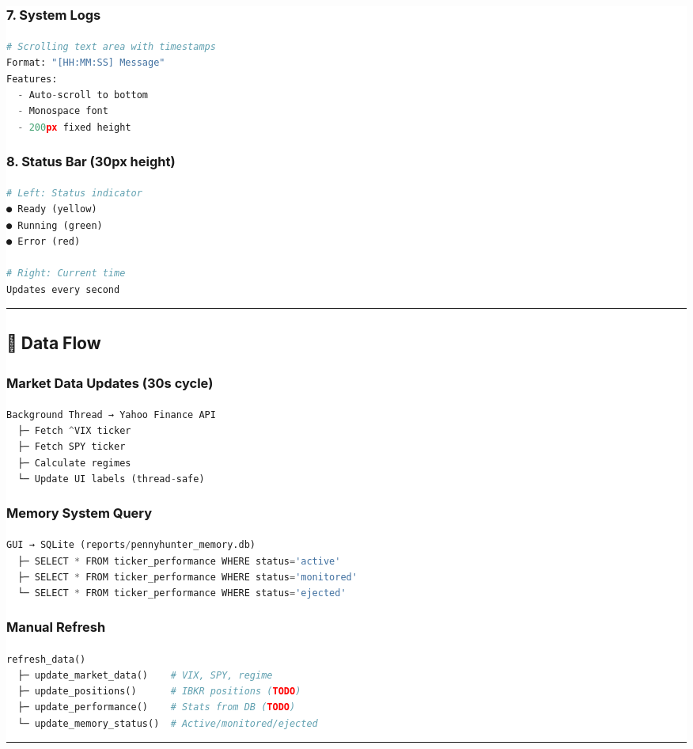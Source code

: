 ### 7. System Logs
```python
# Scrolling text area with timestamps
Format: "[HH:MM:SS] Message"
Features:
  - Auto-scroll to bottom
  - Monospace font
  - 200px fixed height
```

### 8. Status Bar (30px height)
```python
# Left: Status indicator
● Ready (yellow)
● Running (green)
● Error (red)

# Right: Current time
Updates every second
```

---

## 🔄 Data Flow

### Market Data Updates (30s cycle)
```python
Background Thread → Yahoo Finance API
  ├─ Fetch ^VIX ticker
  ├─ Fetch SPY ticker
  ├─ Calculate regimes
  └─ Update UI labels (thread-safe)
```

### Memory System Query
```python
GUI → SQLite (reports/pennyhunter_memory.db)
  ├─ SELECT * FROM ticker_performance WHERE status='active'
  ├─ SELECT * FROM ticker_performance WHERE status='monitored'
  └─ SELECT * FROM ticker_performance WHERE status='ejected'
```

### Manual Refresh
```python
refresh_data()
  ├─ update_market_data()    # VIX, SPY, regime
  ├─ update_positions()      # IBKR positions (TODO)
  ├─ update_performance()    # Stats from DB (TODO)
  └─ update_memory_status()  # Active/monitored/ejected
```

---
